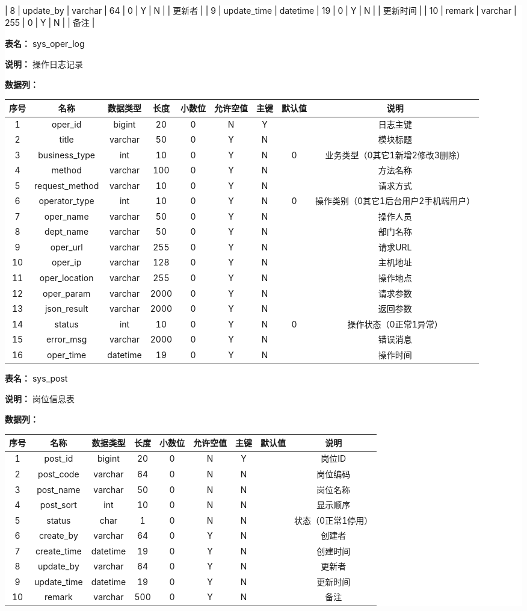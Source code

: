 |  8   | update_by |   varchar   | 64 |   0    |    Y     |  N   |       | 更新者  |
|  9   | update_time |   datetime   | 19 |   0    |    Y     |  N   |       | 更新时间  |
|  10   | remark |   varchar   | 255 |   0    |    Y     |  N   |       | 备注  |

**表名：** <a id="sys_oper_log">sys_oper_log</a>

**说明：** 操作日志记录

**数据列：**

| 序号 | 名称 | 数据类型 |  长度  | 小数位 | 允许空值 | 主键 | 默认值 | 说明 |
| :---: | :---: | :---: | :---: | :---: | :---: | :---: | :---: | :---: |
|  1   | oper_id |   bigint   | 20 |   0    |    N     |  Y   |       | 日志主键  |
|  2   | title |   varchar   | 50 |   0    |    Y     |  N   |       | 模块标题  |
|  3   | business_type |   int   | 10 |   0    |    Y     |  N   |   0    | 业务类型（0其它1新增2修改3删除）  |
|  4   | method |   varchar   | 100 |   0    |    Y     |  N   |       | 方法名称  |
|  5   | request_method |   varchar   | 10 |   0    |    Y     |  N   |       | 请求方式  |
|  6   | operator_type |   int   | 10 |   0    |    Y     |  N   |   0    | 操作类别（0其它1后台用户2手机端用户）  |
|  7   | oper_name |   varchar   | 50 |   0    |    Y     |  N   |       | 操作人员  |
|  8   | dept_name |   varchar   | 50 |   0    |    Y     |  N   |       | 部门名称  |
|  9   | oper_url |   varchar   | 255 |   0    |    Y     |  N   |       | 请求URL  |
|  10   | oper_ip |   varchar   | 128 |   0    |    Y     |  N   |       | 主机地址  |
|  11   | oper_location |   varchar   | 255 |   0    |    Y     |  N   |       | 操作地点  |
|  12   | oper_param |   varchar   | 2000 |   0    |    Y     |  N   |       | 请求参数  |
|  13   | json_result |   varchar   | 2000 |   0    |    Y     |  N   |       | 返回参数  |
|  14   | status |   int   | 10 |   0    |    Y     |  N   |   0    | 操作状态（0正常1异常）  |
|  15   | error_msg |   varchar   | 2000 |   0    |    Y     |  N   |       | 错误消息  |
|  16   | oper_time |   datetime   | 19 |   0    |    Y     |  N   |       | 操作时间  |

**表名：** <a id="sys_post">sys_post</a>

**说明：** 岗位信息表

**数据列：**

| 序号 | 名称 | 数据类型 |  长度  | 小数位 | 允许空值 | 主键 | 默认值 | 说明 |
| :---: | :---: | :---: | :---: | :---: | :---: | :---: | :---: | :---: |
|  1   | post_id |   bigint   | 20 |   0    |    N     |  Y   |       | 岗位ID  |
|  2   | post_code |   varchar   | 64 |   0    |    N     |  N   |       | 岗位编码  |
|  3   | post_name |   varchar   | 50 |   0    |    N     |  N   |       | 岗位名称  |
|  4   | post_sort |   int   | 10 |   0    |    N     |  N   |       | 显示顺序  |
|  5   | status |   char   | 1 |   0    |    N     |  N   |       | 状态（0正常1停用）  |
|  6   | create_by |   varchar   | 64 |   0    |    Y     |  N   |       | 创建者  |
|  7   | create_time |   datetime   | 19 |   0    |    Y     |  N   |       | 创建时间  |
|  8   | update_by |   varchar   | 64 |   0    |    Y     |  N   |       | 更新者  |
|  9   | update_time |   datetime   | 19 |   0    |    Y     |  N   |       | 更新时间  |
|  10   | remark |   varchar   | 500 |   0    |    Y     |  N   |       | 备注  |
